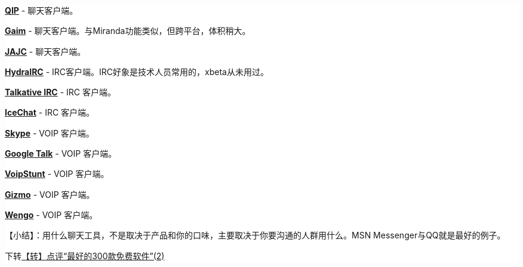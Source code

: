 [**QIP**](http://www.qip.ru/) - 聊天客户端。

[**Gaim**](http://gaim.sourceforge.net/) -
聊天客户端。与Miranda功能类似，但跨平台，体积稍大。

[**JAJC**](http://jajc.jrudevels.org/) - 聊天客户端。

[**HydraIRC**](http://hydrairc.com/) -
IRC客户端。IRC好象是技术人员常用的，xbeta从未用过。

**[Talkative IRC](http://www.talkative-irc.com/)** - IRC 客户端。

[**IceChat**](http://icechat.net/) - IRC 客户端。

**[Skype](http://www.skype.com/)** - VOIP 客户端。

**[Google Talk](http://www.google.com/talk/)** - VOIP 客户端。

**[VoipStunt](http://www.voipstunt.com/en/index.html)** - VOIP 客户端。

**[Gizmo](http://www.gizmoproject.com/)** - VOIP 客户端。

**[Wengo](http://www.wengo.com/)** - VOIP 客户端。

【小结】：用什么聊天工具，不是取决于产品和你的口味，主要取决于你要沟通的人群用什么。MSN
Messenger与QQ就是最好的例子。

下转[【转】点评“最好的300款免费软件”(2)](http://www.zengrong.net/?p=315)

